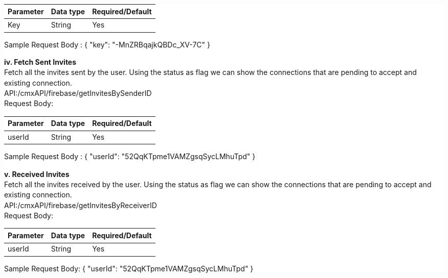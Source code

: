 Parameter | Data type | Required/Default
--------- | --------- | ----------------
Key | String | Yes

Sample Request Body : { 
 "key": "-MnZRBqajkQBDc_XV-7C"
}

**iv. Fetch Sent Invites**<br/>
Fetch all the invites sent by the user. Using the status as flag we can show the connections that are pending to accept and existing connection.<br/>
API:/cmxAPI/firebase/getInvitesBySenderID<br/>
Request Body:<br/>

Parameter | Data type | Required/Default
--------- | --------- | ----------------
userId | String | Yes

Sample Request Body : {
  "userId": "52QqKTpme1VAMZgsqSycLMhuTpd"
}

**v. Received Invites**<br/>
 Fetch all the invites received by the user. Using the status as flag we can show the connections that are pending to accept and existing connection.<br/>
API:/cmxAPI/firebase/getInvitesByReceiverID<br/>
Request Body:

Parameter | Data type | Required/Default
--------- | --------- | ----------------
userId | String | Yes 

Sample Request Body: {
  "userId": "52QqKTpme1VAMZgsqSycLMhuTpd"
}


